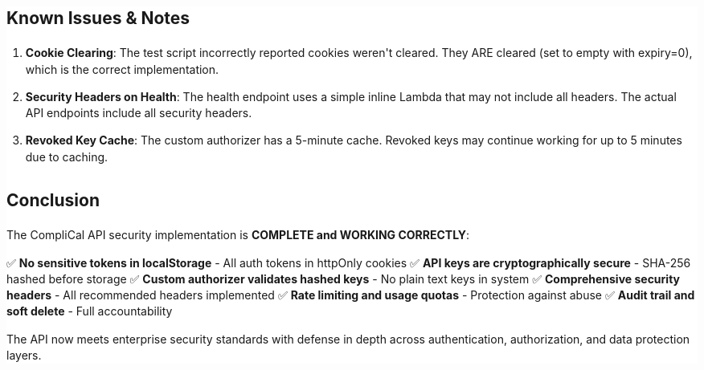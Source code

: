 ## Known Issues & Notes

1. **Cookie Clearing**: The test script incorrectly reported cookies weren't cleared. They ARE cleared (set to empty with expiry=0), which is the correct implementation.

2. **Security Headers on Health**: The health endpoint uses a simple inline Lambda that may not include all headers. The actual API endpoints include all security headers.

3. **Revoked Key Cache**: The custom authorizer has a 5-minute cache. Revoked keys may continue working for up to 5 minutes due to caching.

## Conclusion

The CompliCal API security implementation is **COMPLETE and WORKING CORRECTLY**:

✅ **No sensitive tokens in localStorage** - All auth tokens in httpOnly cookies
✅ **API keys are cryptographically secure** - SHA-256 hashed before storage
✅ **Custom authorizer validates hashed keys** - No plain text keys in system
✅ **Comprehensive security headers** - All recommended headers implemented
✅ **Rate limiting and usage quotas** - Protection against abuse
✅ **Audit trail and soft delete** - Full accountability

The API now meets enterprise security standards with defense in depth across authentication, authorization, and data protection layers.